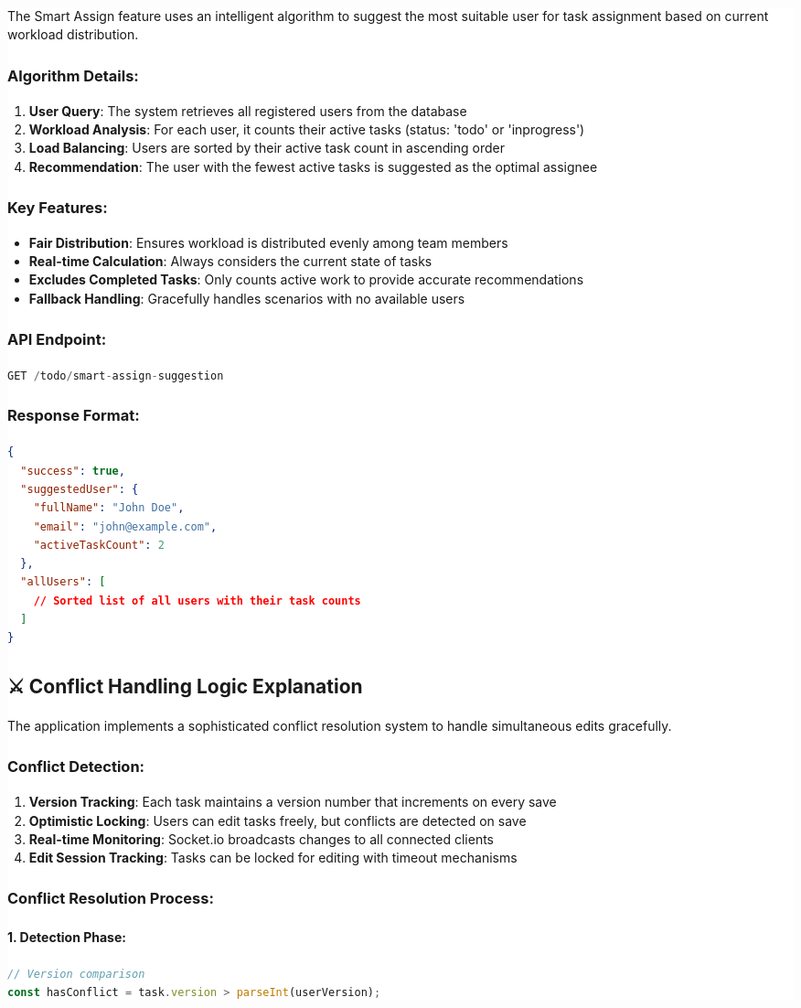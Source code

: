 The Smart Assign feature uses an intelligent algorithm to suggest the most suitable user for task assignment based on current workload distribution.

### Algorithm Details:

1. **User Query**: The system retrieves all registered users from the database
2. **Workload Analysis**: For each user, it counts their active tasks (status: 'todo' or 'inprogress')
3. **Load Balancing**: Users are sorted by their active task count in ascending order
4. **Recommendation**: The user with the fewest active tasks is suggested as the optimal assignee

### Key Features:
- **Fair Distribution**: Ensures workload is distributed evenly among team members
- **Real-time Calculation**: Always considers the current state of tasks
- **Excludes Completed Tasks**: Only counts active work to provide accurate recommendations
- **Fallback Handling**: Gracefully handles scenarios with no available users

### API Endpoint:
```javascript
GET /todo/smart-assign-suggestion
```

### Response Format:
```json
{
  "success": true,
  "suggestedUser": {
    "fullName": "John Doe",
    "email": "john@example.com",
    "activeTaskCount": 2
  },
  "allUsers": [
    // Sorted list of all users with their task counts
  ]
}
```

## ⚔️ Conflict Handling Logic Explanation

The application implements a sophisticated conflict resolution system to handle simultaneous edits gracefully.

### Conflict Detection:

1. **Version Tracking**: Each task maintains a version number that increments on every save
2. **Optimistic Locking**: Users can edit tasks freely, but conflicts are detected on save
3. **Real-time Monitoring**: Socket.io broadcasts changes to all connected clients
4. **Edit Session Tracking**: Tasks can be locked for editing with timeout mechanisms

### Conflict Resolution Process:

#### 1. **Detection Phase**:
```javascript
// Version comparison
const hasConflict = task.version > parseInt(userVersion);
```
